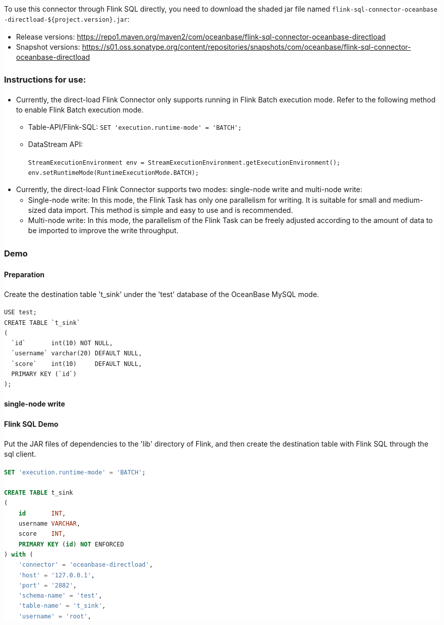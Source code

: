 To use this connector through Flink SQL directly, you need to download the shaded jar file named `flink-sql-connector-oceanbase-directload-${project.version}.jar`:

- Release versions: https://repo1.maven.org/maven2/com/oceanbase/flink-sql-connector-oceanbase-directload
- Snapshot versions: https://s01.oss.sonatype.org/content/repositories/snapshots/com/oceanbase/flink-sql-connector-oceanbase-directload

### Instructions for use:

- Currently, the direct-load Flink Connector only supports running in Flink Batch execution mode. Refer to the following method to enable Flink Batch execution mode.
  - Table-API/Flink-SQL: `SET 'execution.runtime-mode' = 'BATCH';`
  - DataStream API:

    ```
    StreamExecutionEnvironment env = StreamExecutionEnvironment.getExecutionEnvironment();
    env.setRuntimeMode(RuntimeExecutionMode.BATCH);
    ```
- Currently, the direct-load Flink Connector supports two modes: single-node write and multi-node write:
  - Single-node write: In this mode, the Flink Task has only one parallelism for writing. It is suitable for small and medium-sized data import. This method is simple and easy to use and is recommended.
  - Multi-node write: In this mode, the parallelism of the Flink Task can be freely adjusted according to the amount of data to be imported to improve the write throughput.

### Demo

#### Preparation

Create the destination table 't_sink' under the 'test' database of the OceanBase MySQL mode.

```mysql
USE test;
CREATE TABLE `t_sink`
(
  `id`       int(10) NOT NULL,
  `username` varchar(20) DEFAULT NULL,
  `score`    int(10)     DEFAULT NULL,
  PRIMARY KEY (`id`)
);
```

#### single-node write

#### Flink SQL Demo

Put the JAR files of dependencies to the 'lib' directory of Flink, and then create the destination table with Flink SQL through the sql client.

```sql
SET 'execution.runtime-mode' = 'BATCH';

CREATE TABLE t_sink
(
    id       INT,
    username VARCHAR,
    score    INT,
    PRIMARY KEY (id) NOT ENFORCED
) with (
    'connector' = 'oceanbase-directload',
    'host' = '127.0.0.1',
    'port' = '2882',
    'schema-name' = 'test',
    'table-name' = 't_sink',
    'username' = 'root',
```